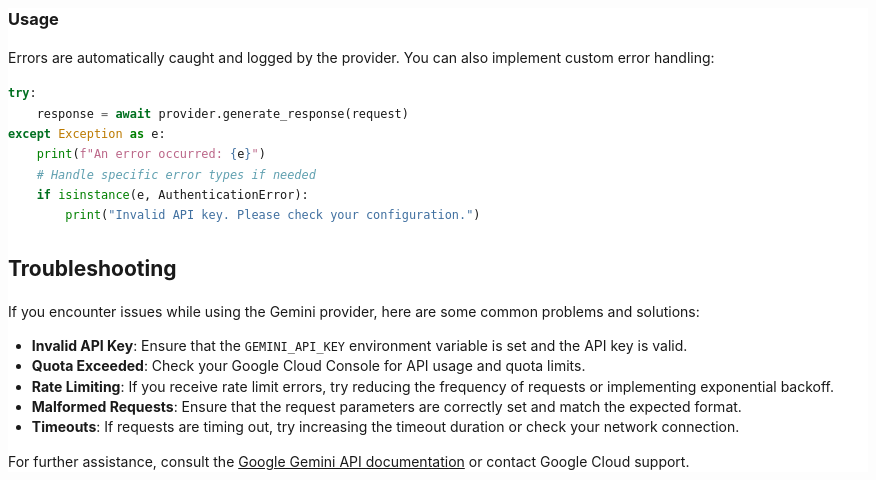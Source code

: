 ### Usage

Errors are automatically caught and logged by the provider. You can also implement custom error handling:

```python
try:
    response = await provider.generate_response(request)
except Exception as e:
    print(f"An error occurred: {e}")
    # Handle specific error types if needed
    if isinstance(e, AuthenticationError):
        print("Invalid API key. Please check your configuration.")
```

## Troubleshooting

If you encounter issues while using the Gemini provider, here are some common problems and solutions:

- **Invalid API Key**: Ensure that the `GEMINI_API_KEY` environment variable is set and the API key is valid.
- **Quota Exceeded**: Check your Google Cloud Console for API usage and quota limits.
- **Rate Limiting**: If you receive rate limit errors, try reducing the frequency of requests or implementing exponential backoff.
- **Malformed Requests**: Ensure that the request parameters are correctly set and match the expected format.
- **Timeouts**: If requests are timing out, try increasing the timeout duration or check your network connection.

For further assistance, consult the [Google Gemini API documentation](https://cloud.google.com/gemini/docs) or contact Google Cloud support.
